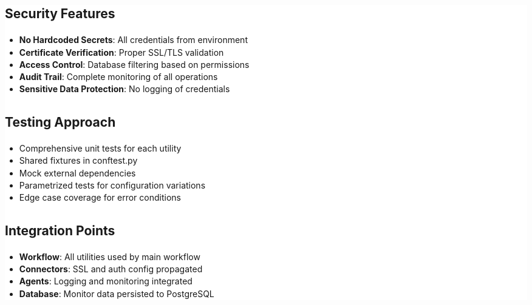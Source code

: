 ## Security Features
- **No Hardcoded Secrets**: All credentials from environment
- **Certificate Verification**: Proper SSL/TLS validation
- **Access Control**: Database filtering based on permissions
- **Audit Trail**: Complete monitoring of all operations
- **Sensitive Data Protection**: No logging of credentials

## Testing Approach
- Comprehensive unit tests for each utility
- Shared fixtures in conftest.py
- Mock external dependencies
- Parametrized tests for configuration variations
- Edge case coverage for error conditions

## Integration Points
- **Workflow**: All utilities used by main workflow
- **Connectors**: SSL and auth config propagated
- **Agents**: Logging and monitoring integrated
- **Database**: Monitor data persisted to PostgreSQL